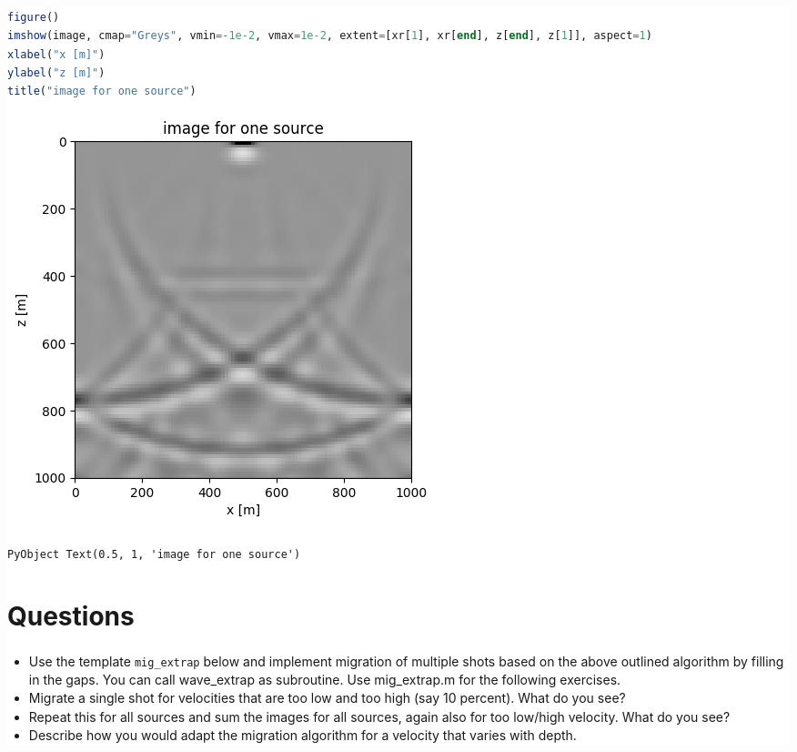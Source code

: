 
```julia
figure()
imshow(image, cmap="Greys", vmin=-1e-2, vmax=1e-2, extent=[xr[1], xr[end], z[end], z[1]], aspect=1)
xlabel("x [m]")
ylabel("z [m]")
title("image for one source")
```


![png](../img/E3_output_30_0.png)





    PyObject Text(0.5, 1, 'image for one source')



# Questions

 - Use the template `mig_extrap` below and implement migration of multiple shots based on the above outlined algorithm by filling in the gaps. You can call wave_extrap as subroutine. Use mig_extrap.m for the following exercises.
 - Migrate a single shot for velocities that are too low and too high (say 10 percent). What do you see?
 - Repeat this for all sources and sum the images for all sources, again also for too low/high velocity. What do you see?
 - Describe how you would adapt the migration algorithm for a velocity that varies with depth.


